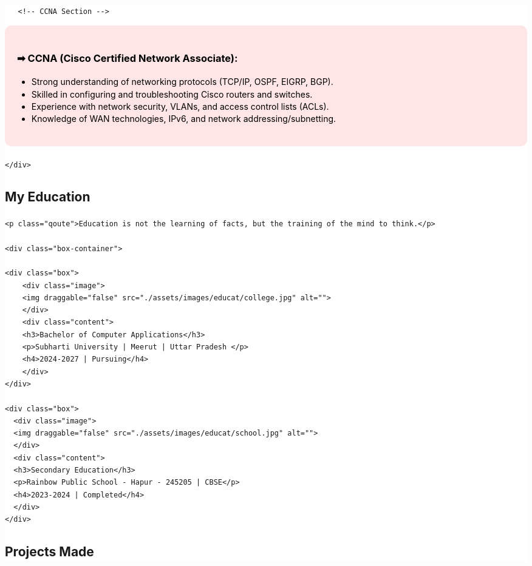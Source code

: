       <!-- CCNA Section -->
<div class="skill-box" id="ccnaAdmin" style="background-color: #ffe6e6; color: black; padding: 20px; margin-bottom: 20px; border-radius: 10px;">
    <h3>➡ CCNA (Cisco Certified Network Associate):</h3>
    <ul>
        <li>Strong understanding of networking protocols (TCP/IP, OSPF, EIGRP, BGP).</li>
        <li>Skilled in configuring and troubleshooting Cisco routers and switches.</li>
        <li>Experience with network security, VLANs, and access control lists (ACLs).</li>
        <li>Knowledge of WAN technologies, IPv6, and network addressing/subnetting.</li>
    </ul>
</div>


    </div>
</section>




<section class="education" id="education">

  <h1 class="heading"><i class="fas fa-graduation-cap"></i> My <span>Education</span></h1>

    <p class="qoute">Education is not the learning of facts, but the training of the mind to think.</p>

    <div class="box-container">

    <div class="box">
        <div class="image">
        <img draggable="false" src="./assets/images/educat/college.jpg" alt="">
        </div>
        <div class="content">
        <h3>Bachelor of Computer Applications</h3>
        <p>Subharti University | Meerut | Uttar Pradesh </p>
        <h4>2024-2027 | Pursuing</h4>
        </div>
    </div>

    <div class="box">
      <div class="image">
      <img draggable="false" src="./assets/images/educat/school.jpg" alt="">
      </div>
      <div class="content">
      <h3>Secondary Education</h3>
      <p>Rainbow Public School - Hapur - 245205 | CBSE</p>
      <h4>2023-2024 | Completed</h4>
      </div>
    </div>

</div>
</section>




<section class="work" id="work">

  <h2 class="heading"><i class="fas fa-laptop-code"></i> Projects <span>Made</span></h2>
